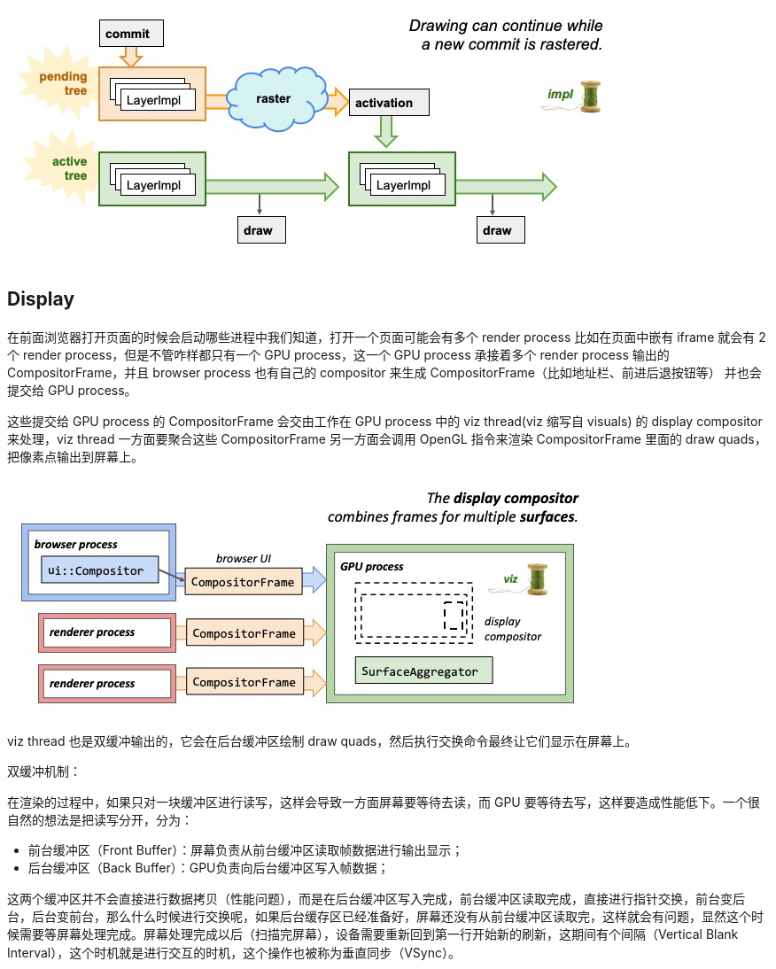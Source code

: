 ![activation.jpg](./assets/activation.jpg)

## Display

在前面浏览器打开页面的时候会启动哪些进程中我们知道，打开一个页面可能会有多个 render process 比如在页面中嵌有 iframe 就会有 2 个 render process，但是不管咋样都只有一个 GPU process，这一个 GPU process 承接着多个 render process 输出的 CompositorFrame，并且 browser process 也有自己的 compositor 来生成 CompositorFrame（比如地址栏、前进后退按钮等） 并也会提交给 GPU process。

这些提交给 GPU process 的 CompositorFrame 会交由工作在 GPU process 中的 viz thread(viz 缩写自 visuals) 的 display compositor 来处理，viz thread 一方面要聚合这些  CompositorFrame 另一方面会调用 OpenGL 指令来渲染 CompositorFrame 里面的 draw quads，把像素点输出到屏幕上。

![vizdisplay.jpg](./assets/vizdisplay.jpg)

viz thread 也是双缓冲输出的，它会在后台缓冲区绘制 draw quads，然后执行交换命令最终让它们显示在屏幕上。

双缓冲机制：

在渲染的过程中，如果只对一块缓冲区进行读写，这样会导致一方面屏幕要等待去读，而 GPU 要等待去写，这样要造成性能低下。一个很自然的想法是把读写分开，分为：

- 前台缓冲区（Front Buffer）：屏幕负责从前台缓冲区读取帧数据进行输出显示；
- 后台缓冲区（Back Buffer）：GPU负责向后台缓冲区写入帧数据；

这两个缓冲区并不会直接进行数据拷贝（性能问题），而是在后台缓冲区写入完成，前台缓冲区读取完成，直接进行指针交换，前台变后台，后台变前台，那么什么时候进行交换呢，如果后台缓存区已经准备好，屏幕还没有从前台缓冲区读取完，这样就会有问题，显然这个时候需要等屏幕处理完成。屏幕处理完成以后（扫描完屏幕），设备需要重新回到第一行开始新的刷新，这期间有个间隔（Vertical Blank Interval），这个时机就是进行交互的时机，这个操作也被称为垂直同步（VSync）。
